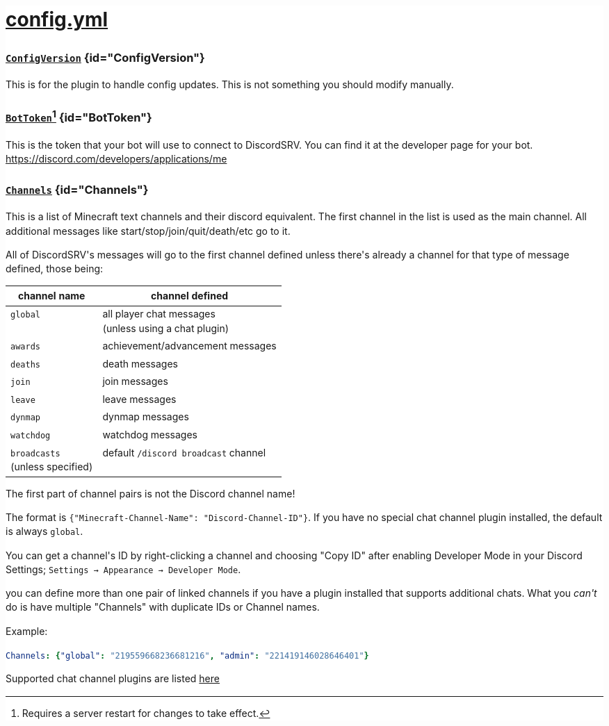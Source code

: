 # [config.yml](https://config.discordsrv.com/config/_)

### [`ConfigVersion`](https://config.discordsrv.com/config/ConfigVersion) {id="ConfigVersion"}
This is for the plugin to handle config updates. This is not something you should modify manually.

### [`BotToken`](https://config.discordsrv.com/config/BotToken)[^1] {id="BotToken"}
This is the token that your bot will use to connect to DiscordSRV. You can find it at the developer page for your bot. https://discord.com/developers/applications/me

### [`Channels`](https://config.discordsrv.com/config/Channels) {id="Channels"}
This is a list of Minecraft text channels and their discord equivalent. The first channel in the list is used as the main channel. All additional messages like start/stop/join/quit/death/etc go to it.

All of DiscordSRV's messages will go to the first channel defined unless there's already a channel for that type of message defined, those being:

|             channel name             |                      channel defined                       |
| ------------------------------------ | ---------------------------------------------------------- |
| `global`                             | all player chat messages <br> (unless using a chat plugin) |
| `awards`                             | achievement/advancement messages                           |
| `deaths`                             | death messages                                             |
| `join`                               | join messages                                              |
| `leave`                              | leave messages                                             |
| `dynmap`                             | dynmap messages                                            |
| `watchdog`                           | watchdog messages                                          |
| `broadcasts` <br> (unless specified) | default `/discord broadcast` channel                       |

The first part of channel pairs is not the Discord channel name!

The format is `{"Minecraft-Channel-Name": "Discord-Channel-ID"}`. If you have no special chat channel plugin installed, the default is always `global`.

You can get a channel's ID by right-clicking a channel and choosing "Copy ID" after enabling Developer Mode in your Discord Settings; `Settings → Appearance → Developer Mode`.

you can define more than one pair of linked channels if you have a plugin installed that supports additional chats. What you *can't* do is have multiple "Channels" with duplicate IDs or Channel names.

Example:
```yaml
Channels: {"global": "219559668236681216", "admin": "221419146028646401"}
```
Supported chat channel plugins are listed [here](/#chat)


[^1]: Requires a server restart for changes to take effect.